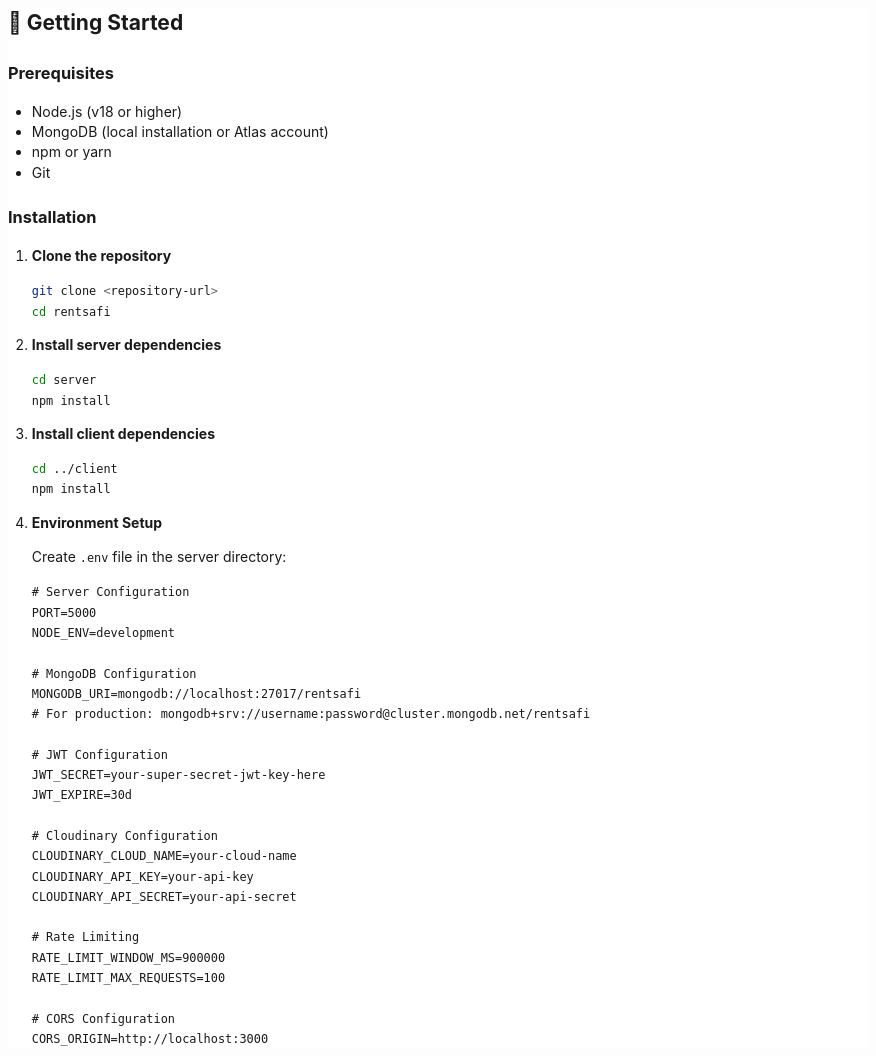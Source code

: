 ## 🚀 Getting Started

### Prerequisites
- Node.js (v18 or higher)
- MongoDB (local installation or Atlas account)
- npm or yarn
- Git

### Installation

1. **Clone the repository**
   ```bash
   git clone <repository-url>
   cd rentsafi
   ```

2. **Install server dependencies**
   ```bash
   cd server
   npm install
   ```

3. **Install client dependencies**
   ```bash
   cd ../client
   npm install
   ```

4. **Environment Setup**

   Create `.env` file in the server directory:
   ```env
   # Server Configuration
   PORT=5000
   NODE_ENV=development

   # MongoDB Configuration
   MONGODB_URI=mongodb://localhost:27017/rentsafi
   # For production: mongodb+srv://username:password@cluster.mongodb.net/rentsafi

   # JWT Configuration
   JWT_SECRET=your-super-secret-jwt-key-here
   JWT_EXPIRE=30d

   # Cloudinary Configuration
   CLOUDINARY_CLOUD_NAME=your-cloud-name
   CLOUDINARY_API_KEY=your-api-key
   CLOUDINARY_API_SECRET=your-api-secret

   # Rate Limiting
   RATE_LIMIT_WINDOW_MS=900000
   RATE_LIMIT_MAX_REQUESTS=100

   # CORS Configuration
   CORS_ORIGIN=http://localhost:3000
   ```
